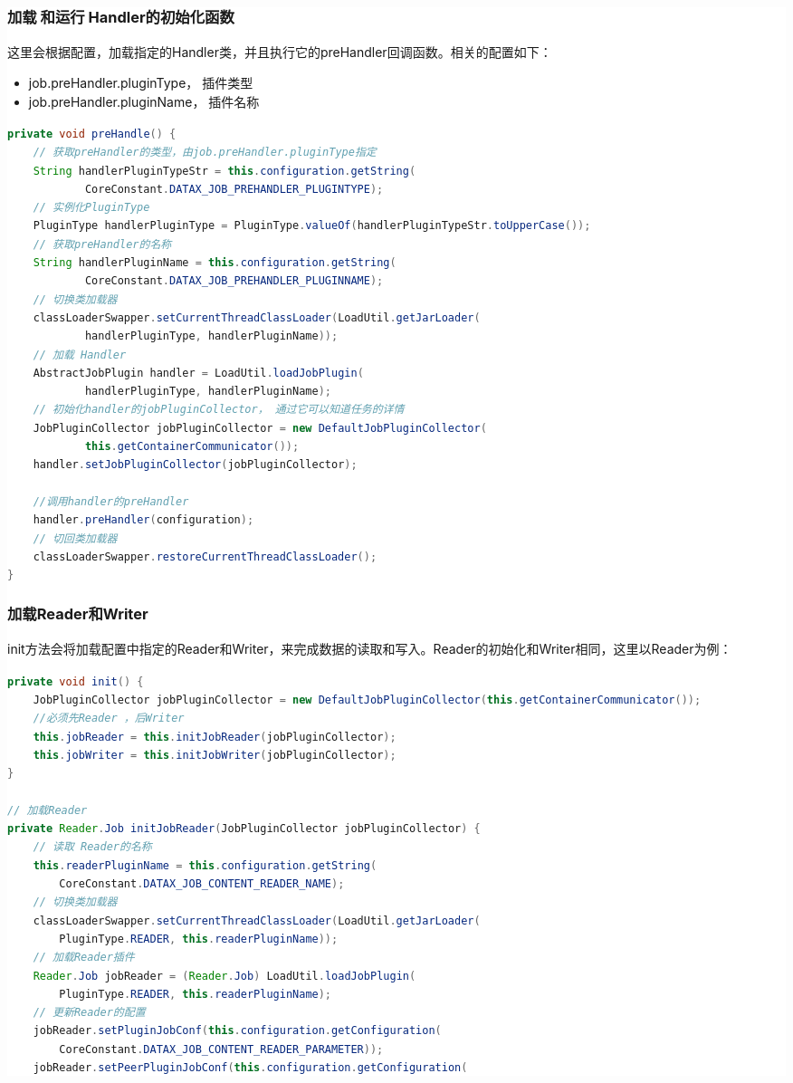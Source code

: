 

### 加载 和运行 Handler的初始化函数

这里会根据配置，加载指定的Handler类，并且执行它的preHandler回调函数。相关的配置如下：

- job.preHandler.pluginType， 插件类型
- job.preHandler.pluginName， 插件名称

```java
private void preHandle() {
    // 获取preHandler的类型，由job.preHandler.pluginType指定
    String handlerPluginTypeStr = this.configuration.getString(
            CoreConstant.DATAX_JOB_PREHANDLER_PLUGINTYPE);
    // 实例化PluginType
    PluginType handlerPluginType = PluginType.valueOf(handlerPluginTypeStr.toUpperCase());
	// 获取preHandler的名称
    String handlerPluginName = this.configuration.getString(
            CoreConstant.DATAX_JOB_PREHANDLER_PLUGINNAME);
    // 切换类加载器
    classLoaderSwapper.setCurrentThreadClassLoader(LoadUtil.getJarLoader(
            handlerPluginType, handlerPluginName));
	// 加载 Handler
    AbstractJobPlugin handler = LoadUtil.loadJobPlugin(
            handlerPluginType, handlerPluginName);
	// 初始化handler的jobPluginCollector， 通过它可以知道任务的详情
    JobPluginCollector jobPluginCollector = new DefaultJobPluginCollector(
            this.getContainerCommunicator());
    handler.setJobPluginCollector(jobPluginCollector);

    //调用handler的preHandler
    handler.preHandler(configuration);
    // 切回类加载器
    classLoaderSwapper.restoreCurrentThreadClassLoader();
}
```



### 加载Reader和Writer

init方法会将加载配置中指定的Reader和Writer，来完成数据的读取和写入。Reader的初始化和Writer相同，这里以Reader为例：

```java
private void init() {
    JobPluginCollector jobPluginCollector = new DefaultJobPluginCollector(this.getContainerCommunicator());
    //必须先Reader ，后Writer
    this.jobReader = this.initJobReader(jobPluginCollector);
    this.jobWriter = this.initJobWriter(jobPluginCollector);
}

// 加载Reader
private Reader.Job initJobReader(JobPluginCollector jobPluginCollector) {
    // 读取 Reader的名称
    this.readerPluginName = this.configuration.getString(
        CoreConstant.DATAX_JOB_CONTENT_READER_NAME);
    // 切换类加载器
    classLoaderSwapper.setCurrentThreadClassLoader(LoadUtil.getJarLoader(
        PluginType.READER, this.readerPluginName));
    // 加载Reader插件
    Reader.Job jobReader = (Reader.Job) LoadUtil.loadJobPlugin(
        PluginType.READER, this.readerPluginName);
    // 更新Reader的配置
    jobReader.setPluginJobConf(this.configuration.getConfiguration(
        CoreConstant.DATAX_JOB_CONTENT_READER_PARAMETER));
    jobReader.setPeerPluginJobConf(this.configuration.getConfiguration(
```